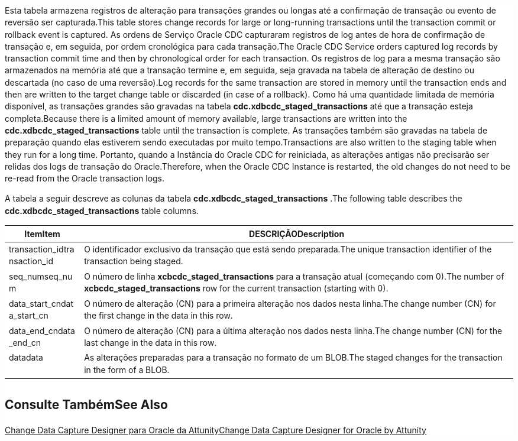  <span data-ttu-id="9fa51-415">Esta tabela armazena registros de alteração para transações grandes ou longas até a confirmação de transação ou evento de reversão ser capturada.</span><span class="sxs-lookup"><span data-stu-id="9fa51-415">This table stores change records for large or long-running transactions until the transaction commit or rollback event is captured.</span></span> <span data-ttu-id="9fa51-416">As ordens de Serviço Oracle CDC capturaram registros de log antes de hora de confirmação de transação e, em seguida, por ordem cronológica para cada transação.</span><span class="sxs-lookup"><span data-stu-id="9fa51-416">The Oracle CDC Service orders captured log records by transaction commit time and then by chronological order for each transaction.</span></span> <span data-ttu-id="9fa51-417">Os registros de log para a mesma transação são armazenados na memória até que a transação termine e, em seguida, seja gravada na tabela de alteração de destino ou descartada (no caso de uma reversão).</span><span class="sxs-lookup"><span data-stu-id="9fa51-417">Log records for the same transaction are stored in memory until the transaction ends and then are written to the target change table or discarded (in case of a rollback).</span></span> <span data-ttu-id="9fa51-418">Como há uma quantidade limitada de memória disponível, as transações grandes são gravadas na tabela **cdc.xdbcdc_staged_transactions** até que a transação esteja completa.</span><span class="sxs-lookup"><span data-stu-id="9fa51-418">Because there is a limited amount of memory available, large transactions are written into the **cdc.xdbcdc_staged_transactions** table until the transaction is complete.</span></span> <span data-ttu-id="9fa51-419">As transações também são gravadas na tabela de preparação quando elas estiverem sendo executadas por muito tempo.</span><span class="sxs-lookup"><span data-stu-id="9fa51-419">Transactions are also written to the staging table when they run for a long time.</span></span> <span data-ttu-id="9fa51-420">Portanto, quando a Instância do Oracle CDC for reiniciada, as alterações antigas não precisarão ser relidas dos logs de transação do Oracle.</span><span class="sxs-lookup"><span data-stu-id="9fa51-420">Therefore, when the Oracle CDC Instance is restarted, the old changes do not need to be re-read from the Oracle transaction logs.</span></span>  
  
 <span data-ttu-id="9fa51-421">A tabela a seguir descreve as colunas da tabela **cdc.xdbcdc_staged_transactions** .</span><span class="sxs-lookup"><span data-stu-id="9fa51-421">The following table describes the **cdc.xdbcdc_staged_transactions** table columns.</span></span>  
  
|<span data-ttu-id="9fa51-422">Item</span><span class="sxs-lookup"><span data-stu-id="9fa51-422">Item</span></span>|<span data-ttu-id="9fa51-423">DESCRIÇÃO</span><span class="sxs-lookup"><span data-stu-id="9fa51-423">Description</span></span>|  
|----------|-----------------|  
|<span data-ttu-id="9fa51-424">transaction_id</span><span class="sxs-lookup"><span data-stu-id="9fa51-424">transaction_id</span></span>|<span data-ttu-id="9fa51-425">O identificador exclusivo da transação que está sendo preparada.</span><span class="sxs-lookup"><span data-stu-id="9fa51-425">The unique transaction identifier of the transaction being staged.</span></span>|  
|<span data-ttu-id="9fa51-426">seq_num</span><span class="sxs-lookup"><span data-stu-id="9fa51-426">seq_num</span></span>|<span data-ttu-id="9fa51-427">O número de linha **xcbcdc_staged_transactions** para a transação atual (começando com 0).</span><span class="sxs-lookup"><span data-stu-id="9fa51-427">The number of **xcbcdc_staged_transactions** row for the current transaction (starting with 0).</span></span>|  
|<span data-ttu-id="9fa51-428">data_start_cn</span><span class="sxs-lookup"><span data-stu-id="9fa51-428">data_start_cn</span></span>|<span data-ttu-id="9fa51-429">O número de alteração (CN) para a primeira alteração nos dados nesta linha.</span><span class="sxs-lookup"><span data-stu-id="9fa51-429">The change number (CN) for the first change in the data in this row.</span></span>|  
|<span data-ttu-id="9fa51-430">data_end_cn</span><span class="sxs-lookup"><span data-stu-id="9fa51-430">data_end_cn</span></span>|<span data-ttu-id="9fa51-431">O número de alteração (CN) para a última alteração nos dados nesta linha.</span><span class="sxs-lookup"><span data-stu-id="9fa51-431">The change number (CN) for the last change in the data in this row.</span></span>|  
|<span data-ttu-id="9fa51-432">data</span><span class="sxs-lookup"><span data-stu-id="9fa51-432">data</span></span>|<span data-ttu-id="9fa51-433">As alterações preparadas para a transação no formato de um BLOB.</span><span class="sxs-lookup"><span data-stu-id="9fa51-433">The staged changes for the transaction in the form of a BLOB.</span></span>|  
  
## <a name="see-also"></a><span data-ttu-id="9fa51-434">Consulte Também</span><span class="sxs-lookup"><span data-stu-id="9fa51-434">See Also</span></span>  
 [<span data-ttu-id="9fa51-435">Change Data Capture Designer para Oracle da Attunity</span><span class="sxs-lookup"><span data-stu-id="9fa51-435">Change Data Capture Designer for Oracle by Attunity</span></span>](change-data-capture-designer-for-oracle-by-attunity.md)  
